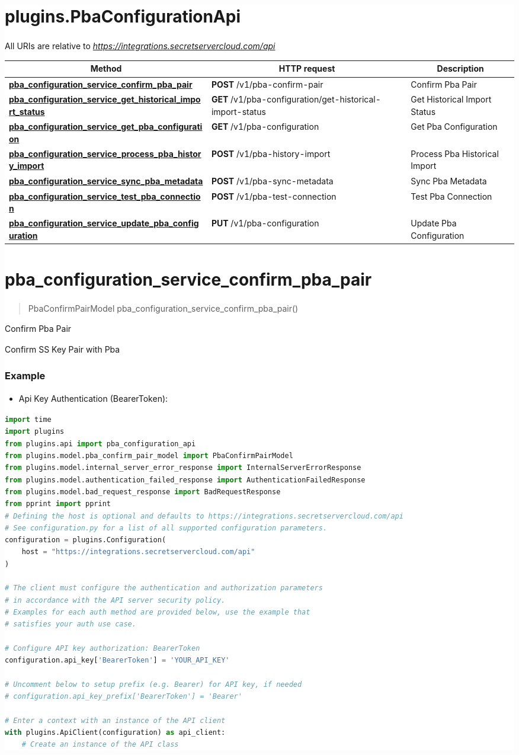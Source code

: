 # plugins.PbaConfigurationApi

All URIs are relative to *https://integrations.secretservercloud.com/api*

Method | HTTP request | Description
------------- | ------------- | -------------
[**pba_configuration_service_confirm_pba_pair**](PbaConfigurationApi.md#pba_configuration_service_confirm_pba_pair) | **POST** /v1/pba-confirm-pair | Confirm Pba Pair
[**pba_configuration_service_get_historical_import_status**](PbaConfigurationApi.md#pba_configuration_service_get_historical_import_status) | **GET** /v1/pba-configuration/get-historical-import-status | Get Historical Import Status
[**pba_configuration_service_get_pba_configuration**](PbaConfigurationApi.md#pba_configuration_service_get_pba_configuration) | **GET** /v1/pba-configuration | Get Pba Configuration
[**pba_configuration_service_process_pba_history_import**](PbaConfigurationApi.md#pba_configuration_service_process_pba_history_import) | **POST** /v1/pba-history-import | Process Pba Historical Import
[**pba_configuration_service_sync_pba_metadata**](PbaConfigurationApi.md#pba_configuration_service_sync_pba_metadata) | **POST** /v1/pba-sync-metadata | Sync Pba Metadata
[**pba_configuration_service_test_pba_connection**](PbaConfigurationApi.md#pba_configuration_service_test_pba_connection) | **POST** /v1/pba-test-connection | Test Pba Connection
[**pba_configuration_service_update_pba_configuration**](PbaConfigurationApi.md#pba_configuration_service_update_pba_configuration) | **PUT** /v1/pba-configuration | Update Pba Configuration


# **pba_configuration_service_confirm_pba_pair**
> PbaConfirmPairModel pba_configuration_service_confirm_pba_pair()

Confirm Pba Pair

Confirm SS Key Pair with Pba

### Example

* Api Key Authentication (BearerToken):

```python
import time
import plugins
from plugins.api import pba_configuration_api
from plugins.model.pba_confirm_pair_model import PbaConfirmPairModel
from plugins.model.internal_server_error_response import InternalServerErrorResponse
from plugins.model.authentication_failed_response import AuthenticationFailedResponse
from plugins.model.bad_request_response import BadRequestResponse
from pprint import pprint
# Defining the host is optional and defaults to https://integrations.secretservercloud.com/api
# See configuration.py for a list of all supported configuration parameters.
configuration = plugins.Configuration(
    host = "https://integrations.secretservercloud.com/api"
)

# The client must configure the authentication and authorization parameters
# in accordance with the API server security policy.
# Examples for each auth method are provided below, use the example that
# satisfies your auth use case.

# Configure API key authorization: BearerToken
configuration.api_key['BearerToken'] = 'YOUR_API_KEY'

# Uncomment below to setup prefix (e.g. Bearer) for API key, if needed
# configuration.api_key_prefix['BearerToken'] = 'Bearer'

# Enter a context with an instance of the API client
with plugins.ApiClient(configuration) as api_client:
    # Create an instance of the API class
```